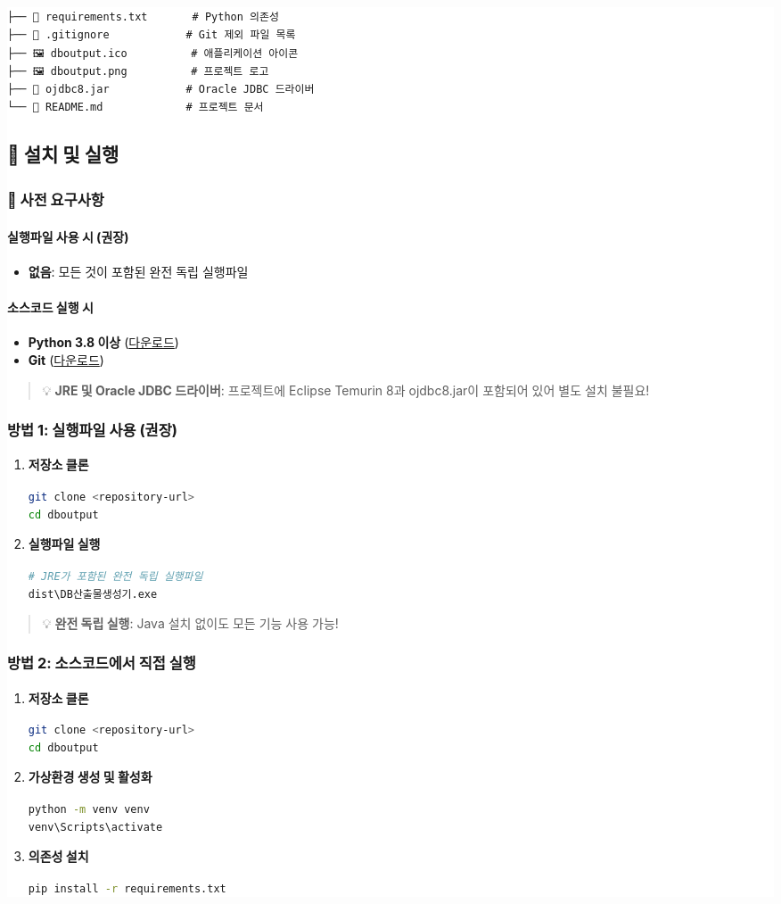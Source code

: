 ```
├── 📄 requirements.txt       # Python 의존성
├── 📄 .gitignore            # Git 제외 파일 목록
├── 🖼️ dboutput.ico          # 애플리케이션 아이콘
├── 🖼️ dboutput.png          # 프로젝트 로고
├── 📄 ojdbc8.jar            # Oracle JDBC 드라이버
└── 📖 README.md             # 프로젝트 문서
```

## 🚀 설치 및 실행

### 🔧 사전 요구사항

#### 실행파일 사용 시 (권장)
- **없음**: 모든 것이 포함된 완전 독립 실행파일

#### 소스코드 실행 시
- **Python 3.8 이상** ([다운로드](https://www.python.org/downloads/))
- **Git** ([다운로드](https://git-scm.com/downloads))

> 💡 **JRE 및 Oracle JDBC 드라이버**: 프로젝트에 Eclipse Temurin 8과 ojdbc8.jar이 포함되어 있어 별도 설치 불필요!

### 방법 1: 실행파일 사용 (권장)

1. **저장소 클론**
   ```bash
   git clone <repository-url>
   cd dboutput
   ```

2. **실행파일 실행**
   ```bash
   # JRE가 포함된 완전 독립 실행파일
   dist\DB산출물생성기.exe
   ```

> 💡 **완전 독립 실행**: Java 설치 없이도 모든 기능 사용 가능!

### 방법 2: 소스코드에서 직접 실행

1. **저장소 클론**
   ```bash
   git clone <repository-url>
   cd dboutput
   ```

2. **가상환경 생성 및 활성화**
   ```bash
   python -m venv venv
   venv\Scripts\activate
   ```

3. **의존성 설치**
   ```bash
   pip install -r requirements.txt
   ```
